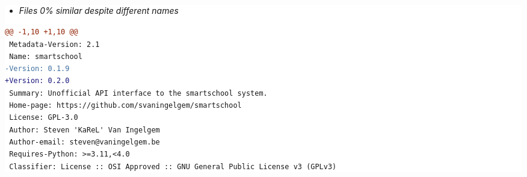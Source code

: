  * *Files 0% similar despite different names*

```diff
@@ -1,10 +1,10 @@
 Metadata-Version: 2.1
 Name: smartschool
-Version: 0.1.9
+Version: 0.2.0
 Summary: Unofficial API interface to the smartschool system.
 Home-page: https://github.com/svaningelgem/smartschool
 License: GPL-3.0
 Author: Steven 'KaReL' Van Ingelgem
 Author-email: steven@vaningelgem.be
 Requires-Python: >=3.11,<4.0
 Classifier: License :: OSI Approved :: GNU General Public License v3 (GPLv3)
```

